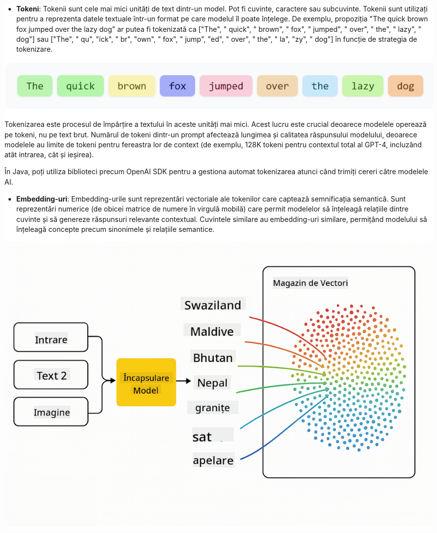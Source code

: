 - **Tokeni**: Tokenii sunt cele mai mici unități de text dintr-un model. Pot fi cuvinte, caractere sau subcuvinte. Tokenii sunt utilizați pentru a reprezenta datele textuale într-un format pe care modelul îl poate înțelege. De exemplu, propoziția "The quick brown fox jumped over the lazy dog" ar putea fi tokenizată ca ["The", " quick", " brown", " fox", " jumped", " over", " the", " lazy", " dog"] sau ["The", " qu", "ick", " br", "own", " fox", " jump", "ed", " over", " the", " la", "zy", " dog"] în funcție de strategia de tokenizare.

![Figura: Exemplu de tokeni AI generativi care descompun cuvintele în tokeni](../../../01-IntroToGenAI/images/tokens.webp)

Tokenizarea este procesul de împărțire a textului în aceste unități mai mici. Acest lucru este crucial deoarece modelele operează pe tokeni, nu pe text brut. Numărul de tokeni dintr-un prompt afectează lungimea și calitatea răspunsului modelului, deoarece modelele au limite de tokeni pentru fereastra lor de context (de exemplu, 128K tokeni pentru contextul total al GPT-4, incluzând atât intrarea, cât și ieșirea).

  În Java, poți utiliza biblioteci precum OpenAI SDK pentru a gestiona automat tokenizarea atunci când trimiți cereri către modelele AI.

- **Embedding-uri**: Embedding-urile sunt reprezentări vectoriale ale tokenilor care captează semnificația semantică. Sunt reprezentări numerice (de obicei matrice de numere în virgulă mobilă) care permit modelelor să înțeleagă relațiile dintre cuvinte și să genereze răspunsuri relevante contextual. Cuvintele similare au embedding-uri similare, permițând modelului să înțeleagă concepte precum sinonimele și relațiile semantice.

![Figura: Embedding-uri](../../../translated_images/embedding.398e50802c0037f931c725fd0113747831ea7776434d2b3ba3eb2e7a1a20ab1f.ro.png)
